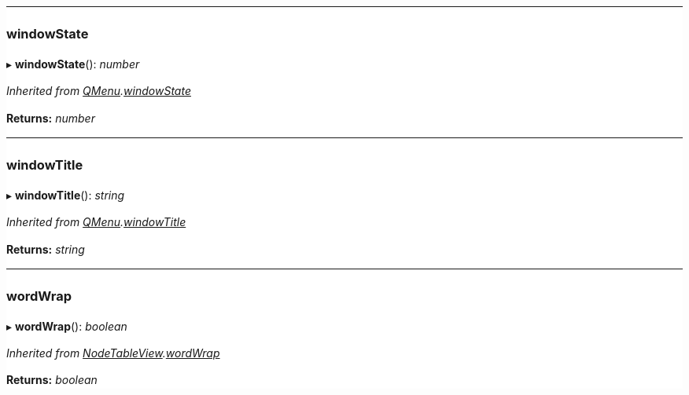 ___

###  windowState

▸ **windowState**(): *number*

*Inherited from [QMenu](qmenu.md).[windowState](qmenu.md#windowstate)*

**Returns:** *number*

___

###  windowTitle

▸ **windowTitle**(): *string*

*Inherited from [QMenu](qmenu.md).[windowTitle](qmenu.md#windowtitle)*

**Returns:** *string*

___

###  wordWrap

▸ **wordWrap**(): *boolean*

*Inherited from [NodeTableView](nodetableview.md).[wordWrap](nodetableview.md#wordwrap)*

**Returns:** *boolean*
